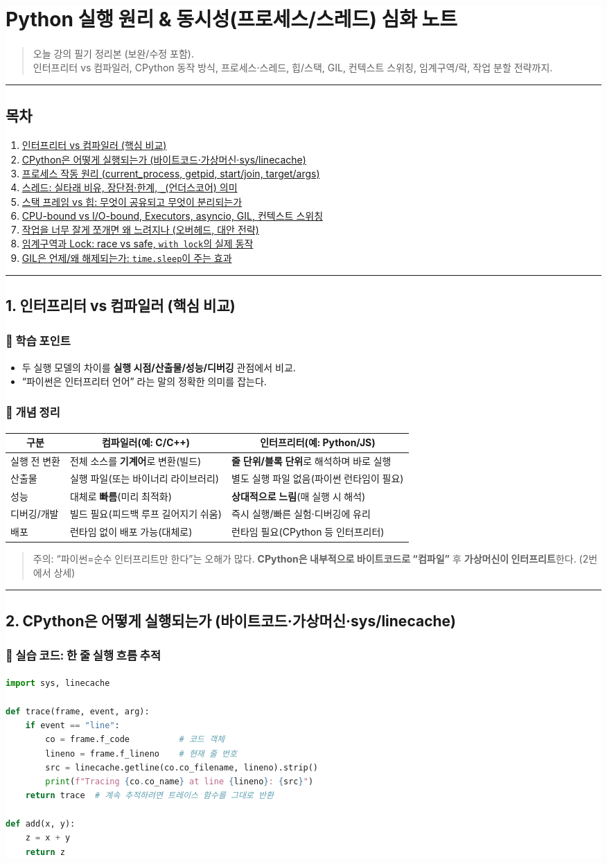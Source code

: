 # Python 실행 원리 & 동시성(프로세스/스레드) 심화 노트

> 오늘 강의 필기 정리본 (보완/수정 포함).  
> 인터프리터 vs 컴파일러, CPython 동작 방식, 프로세스·스레드, 힙/스택, GIL, 컨텍스트 스위칭, 임계구역/락, 작업 분할 전략까지.

---

## 목차
1. [인터프리터 vs 컴파일러 (핵심 비교)](#sec-1)
2. [CPython은 어떻게 실행되는가 (바이트코드·가상머신·sys/linecache)](#sec-2)
3. [프로세스 작동 원리 (current_process, getpid, start/join, target/args)](#sec-3)
4. [스레드: 실타래 비유, 장단점·한계, `_`(언더스코어) 의미](#sec-4)
5. [스택 프레임 vs 힙: 무엇이 공유되고 무엇이 분리되는가](#sec-5)
6. [CPU-bound vs I/O-bound, Executors, asyncio, GIL, 컨텍스트 스위칭](#sec-6)
7. [작업을 너무 잘게 쪼개면 왜 느려지나 (오버헤드, 대안 전략)](#sec-7)
8. [임계구역과 Lock: race vs safe, `with lock`의 실제 동작](#sec-8)
9. [GIL은 언제/왜 해제되는가: `time.sleep`이 주는 효과](#sec-9)

---

<a id="sec-1"></a>
## 1. 인터프리터 vs 컴파일러 (핵심 비교)

### 🎯 학습 포인트
- 두 실행 모델의 차이를 **실행 시점/산출물/성능/디버깅** 관점에서 비교.
- “파이썬은 인터프리터 언어” 라는 말의 정확한 의미를 잡는다.

### 📖 개념 정리
| 구분 | 컴파일러(예: C/C++) | 인터프리터(예: Python/JS) |
|---|---|---|
| 실행 전 변환 | 전체 소스를 **기계어**로 변환(빌드) | **줄 단위/블록 단위**로 해석하며 바로 실행 |
| 산출물 | 실행 파일(또는 바이너리 라이브러리) | 별도 실행 파일 없음(파이썬 런타임이 필요) |
| 성능 | 대체로 **빠름**(미리 최적화) | **상대적으로 느림**(매 실행 시 해석) |
| 디버깅/개발 | 빌드 필요(피드백 루프 길어지기 쉬움) | 즉시 실행/빠른 실험·디버깅에 유리 |
| 배포 | 런타임 없이 배포 가능(대체로) | 런타임 필요(CPython 등 인터프리터) |

> 주의: “파이썬=순수 인터프리트만 한다”는 오해가 많다. **CPython은 내부적으로 바이트코드로 “컴파일”** 후 **가상머신이 인터프리트**한다. (2번에서 상세)

---

<a id="sec-2"></a>
## 2. CPython은 어떻게 실행되는가 (바이트코드·가상머신·sys/linecache)

### 📌 실습 코드: 한 줄 실행 흐름 추적
```python
import sys, linecache

def trace(frame, event, arg):
    if event == "line":
        co = frame.f_code          # 코드 객체
        lineno = frame.f_lineno    # 현재 줄 번호
        src = linecache.getline(co.co_filename, lineno).strip()
        print(f"Tracing {co.co_name} at line {lineno}: {src}")
    return trace  # 계속 추적하려면 트레이스 함수를 그대로 반환

def add(x, y):
    z = x + y
    return z
```